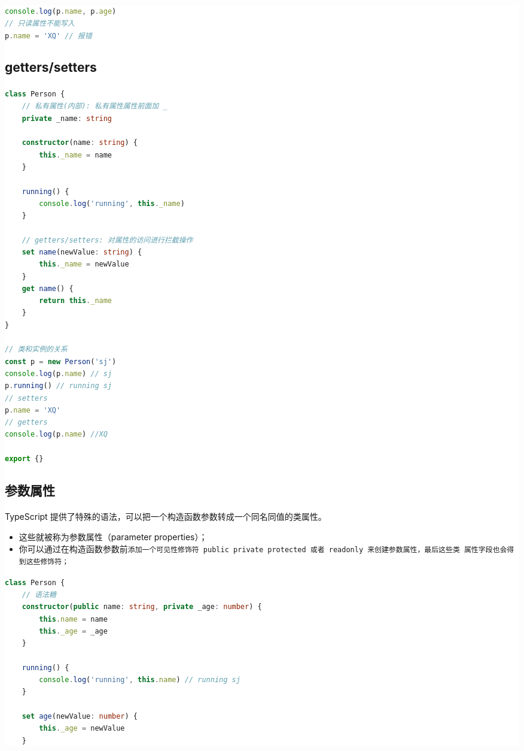 ```ts
console.log(p.name, p.age)
// 只读属性不能写入
p.name = 'XQ' // 报错
```

## getters/setters

```ts
class Person {
	// 私有属性(内部): 私有属性属性前面加 _
	private _name: string

	constructor(name: string) {
		this._name = name
	}

	running() {
		console.log('running', this._name)
	}

	// getters/setters: 对属性的访问进行拦截操作
	set name(newValue: string) {
		this._name = newValue
	}
	get name() {
		return this._name
	}
}

// 类和实例的关系
const p = new Person('sj')
console.log(p.name) // sj
p.running() // running sj
// setters
p.name = 'XQ'
// getters
console.log(p.name) //XQ

export {}
```

## 参数属性

TypeScript 提供了特殊的语法，可以把一个构造函数参数转成一个同名同值的类属性。

- 这些就被称为参数属性（parameter properties）；
- 你可以通过在构造函数参数前`添加一个可见性修饰符 public private protected 或者 readonly 来创建参数属性，最后这些类
属性字段也会得到这些修饰符；`

```ts
class Person {
	// 语法糖
	constructor(public name: string, private _age: number) {
		this.name = name
		this._age = _age
	}

	running() {
		console.log('running', this.name) // running sj
	}

	set age(newValue: number) {
		this._age = newValue
	}
```
